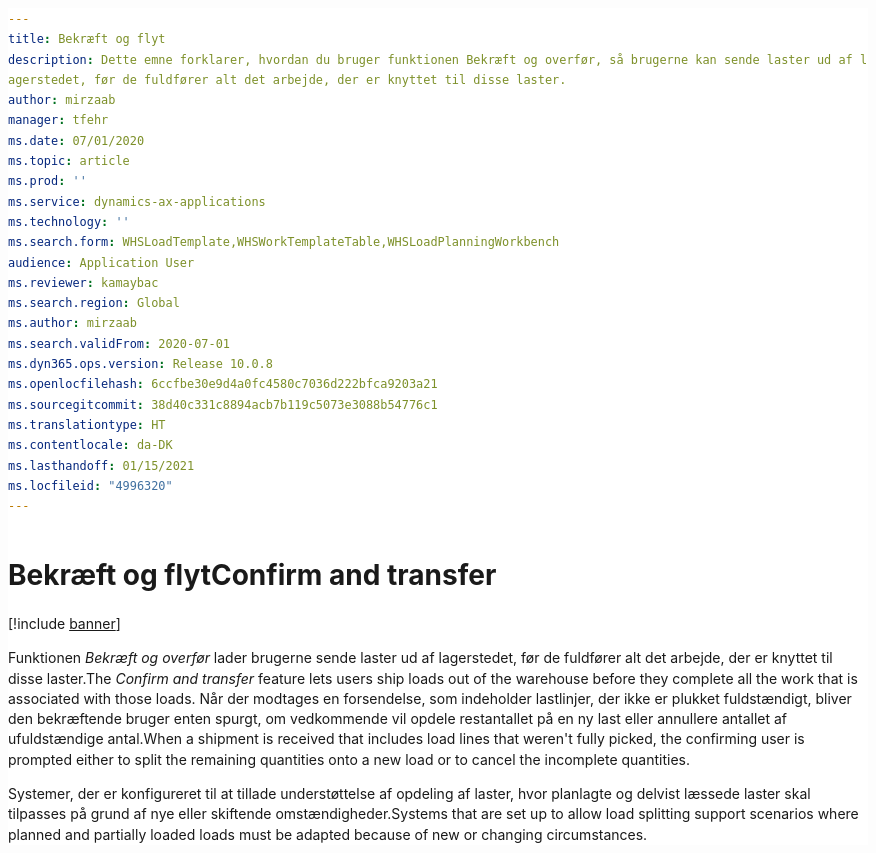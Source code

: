```yaml
---
title: Bekræft og flyt
description: Dette emne forklarer, hvordan du bruger funktionen Bekræft og overfør, så brugerne kan sende laster ud af lagerstedet, før de fuldfører alt det arbejde, der er knyttet til disse laster.
author: mirzaab
manager: tfehr
ms.date: 07/01/2020
ms.topic: article
ms.prod: ''
ms.service: dynamics-ax-applications
ms.technology: ''
ms.search.form: WHSLoadTemplate,WHSWorkTemplateTable,WHSLoadPlanningWorkbench
audience: Application User
ms.reviewer: kamaybac
ms.search.region: Global
ms.author: mirzaab
ms.search.validFrom: 2020-07-01
ms.dyn365.ops.version: Release 10.0.8
ms.openlocfilehash: 6ccfbe30e9d4a0fc4580c7036d222bfca9203a21
ms.sourcegitcommit: 38d40c331c8894acb7b119c5073e3088b54776c1
ms.translationtype: HT
ms.contentlocale: da-DK
ms.lasthandoff: 01/15/2021
ms.locfileid: "4996320"
---
```

# <a name="confirm-and-transfer"></a><span data-ttu-id="4a02c-103">Bekræft og flyt</span><span class="sxs-lookup"><span data-stu-id="4a02c-103">Confirm and transfer</span></span>

[!include [banner](../includes/banner.md)]

<span data-ttu-id="4a02c-104">Funktionen *Bekræft og overfør* lader brugerne sende laster ud af lagerstedet, før de fuldfører alt det arbejde, der er knyttet til disse laster.</span><span class="sxs-lookup"><span data-stu-id="4a02c-104">The *Confirm and transfer* feature lets users ship loads out of the warehouse before they complete all the work that is associated with those loads.</span></span> <span data-ttu-id="4a02c-105">Når der modtages en forsendelse, som indeholder lastlinjer, der ikke er plukket fuldstændigt, bliver den bekræftende bruger enten spurgt, om vedkommende vil opdele restantallet på en ny last eller annullere antallet af ufuldstændige antal.</span><span class="sxs-lookup"><span data-stu-id="4a02c-105">When a shipment is received that includes load lines that weren't fully picked, the confirming user is prompted either to split the remaining quantities onto a new load or to cancel the incomplete quantities.</span></span>

<span data-ttu-id="4a02c-106">Systemer, der er konfigureret til at tillade understøttelse af opdeling af laster, hvor planlagte og delvist læssede laster skal tilpasses på grund af nye eller skiftende omstændigheder.</span><span class="sxs-lookup"><span data-stu-id="4a02c-106">Systems that are set up to allow load splitting support scenarios where planned and partially loaded loads must be adapted because of new or changing circumstances.</span></span>
